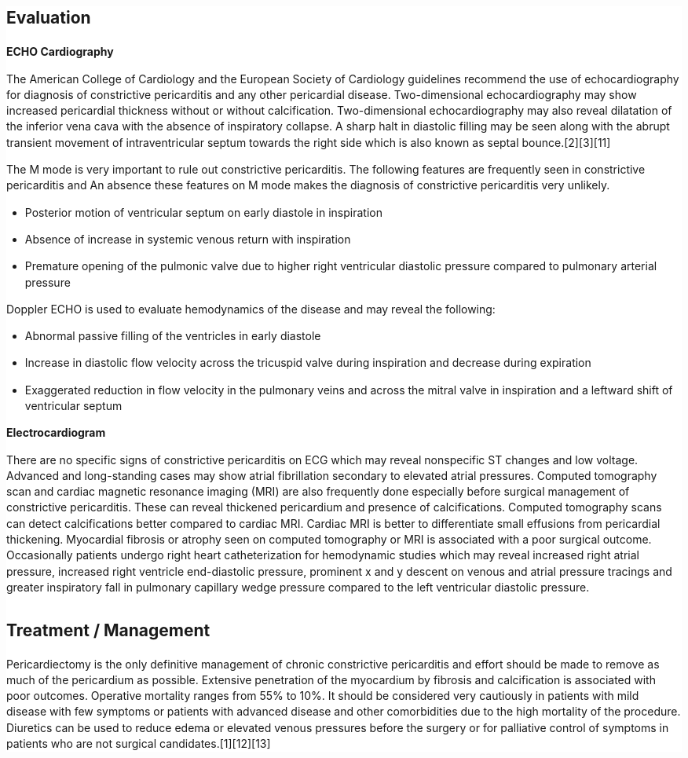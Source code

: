 ## Evaluation

**ECHO Cardiography**

The American College of Cardiology and the European Society of Cardiology guidelines recommend the use of echocardiography for diagnosis of constrictive pericarditis and any other pericardial disease. Two-dimensional echocardiography may show increased pericardial thickness without or without calcification. Two-dimensional echocardiography may also reveal dilatation of the inferior vena cava with the absence of inspiratory collapse. A sharp halt in diastolic filling may be seen along with the abrupt transient movement of intraventricular septum towards the right side which is also known as septal bounce.[2][3][11]

The M mode is very important to rule out constrictive pericarditis. The following features are frequently seen in constrictive pericarditis and An absence these features on M mode makes the diagnosis of constrictive pericarditis very unlikely.

  * Posterior motion of ventricular septum on early diastole in inspiration 

  * Absence of increase in systemic venous return with inspiration 

  * Premature opening of the pulmonic valve due to higher right ventricular diastolic pressure compared to pulmonary arterial pressure

Doppler ECHO is used to evaluate hemodynamics of the disease and may reveal the following:

  * Abnormal passive filling of the ventricles in early diastole 

  * Increase in diastolic flow velocity across the tricuspid valve during inspiration and decrease during expiration 

  * Exaggerated reduction in flow velocity in the pulmonary veins and across the mitral valve in inspiration and a leftward shift of ventricular septum 

**Electrocardiogram**

There are no specific signs of constrictive pericarditis on ECG which may reveal nonspecific ST changes and low voltage. Advanced and long-standing cases may show atrial fibrillation secondary to elevated atrial pressures. Computed tomography scan and cardiac magnetic resonance imaging (MRI) are also frequently done especially before surgical management of constrictive pericarditis. These can reveal thickened pericardium and presence of calcifications. Computed tomography scans can detect calcifications better compared to cardiac MRI. Cardiac MRI is better to differentiate small effusions from pericardial thickening. Myocardial fibrosis or atrophy seen on computed tomography or MRI is associated with a poor surgical outcome. Occasionally patients undergo right heart catheterization for hemodynamic studies which may reveal increased right atrial pressure, increased right ventricle end-diastolic pressure, prominent x and y descent on venous and atrial pressure tracings and greater inspiratory fall in pulmonary capillary wedge pressure compared to the left ventricular diastolic pressure.

## Treatment / Management

Pericardiectomy is the only definitive management of chronic constrictive pericarditis and effort should be made to remove as much of the pericardium as possible. Extensive penetration of the myocardium by fibrosis and calcification is associated with poor outcomes. Operative mortality ranges from 55% to 10%. It should be considered very cautiously in patients with mild disease with few symptoms or patients with advanced disease and other comorbidities due to the high mortality of the procedure. Diuretics can be used to reduce edema or elevated venous pressures before the surgery or for palliative control of symptoms in patients who are not surgical candidates.[1][12][13]

